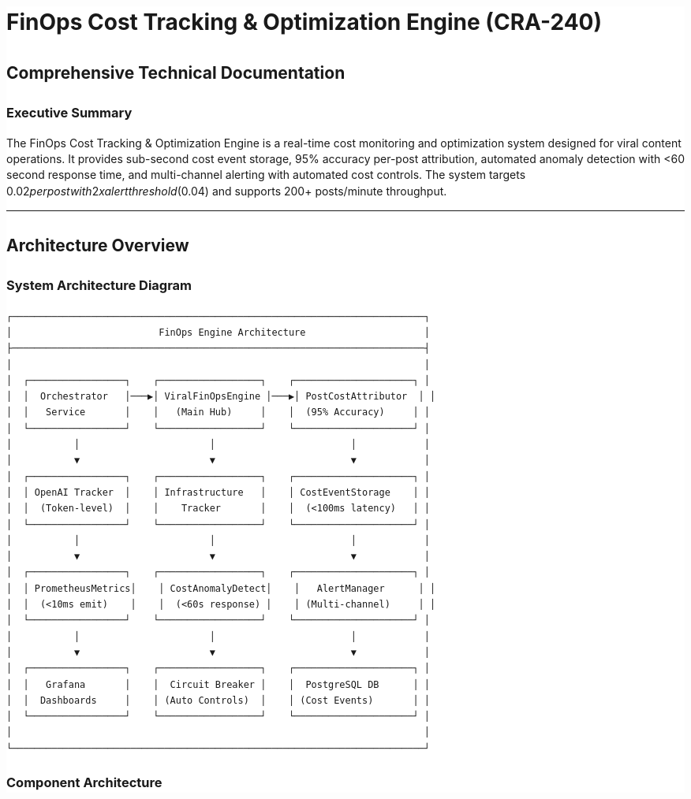 # FinOps Cost Tracking & Optimization Engine (CRA-240)
## Comprehensive Technical Documentation

### Executive Summary
The FinOps Cost Tracking & Optimization Engine is a real-time cost monitoring and optimization system designed for viral content operations. It provides sub-second cost event storage, 95% accuracy per-post attribution, automated anomaly detection with <60 second response time, and multi-channel alerting with automated cost controls. The system targets $0.02 per post with 2x alert threshold ($0.04) and supports 200+ posts/minute throughput.

---

## Architecture Overview

### System Architecture Diagram
```
┌─────────────────────────────────────────────────────────────────────────┐
│                          FinOps Engine Architecture                     │
├─────────────────────────────────────────────────────────────────────────┤
│                                                                         │
│  ┌─────────────────┐    ┌──────────────────┐    ┌─────────────────────┐ │
│  │  Orchestrator   │───▶│ ViralFinOpsEngine │───▶│ PostCostAttributor  │ │
│  │   Service       │    │   (Main Hub)     │    │  (95% Accuracy)     │ │
│  └─────────────────┘    └──────────────────┘    └─────────────────────┘ │
│           │                       │                        │            │
│           ▼                       ▼                        ▼            │
│  ┌─────────────────┐    ┌──────────────────┐    ┌─────────────────────┐ │
│  │ OpenAI Tracker  │    │ Infrastructure   │    │ CostEventStorage    │ │
│  │  (Token-level)  │    │    Tracker       │    │  (<100ms latency)   │ │
│  └─────────────────┘    └──────────────────┘    └─────────────────────┘ │
│           │                       │                        │            │
│           ▼                       ▼                        ▼            │
│  ┌─────────────────┐    ┌──────────────────┐    ┌─────────────────────┐ │
│  │ PrometheusMetrics│    │ CostAnomalyDetect│    │   AlertManager      │ │
│  │  (<10ms emit)    │    │  (<60s response) │    │ (Multi-channel)     │ │
│  └─────────────────┘    └──────────────────┘    └─────────────────────┘ │
│           │                       │                        │            │
│           ▼                       ▼                        ▼            │
│  ┌─────────────────┐    ┌──────────────────┐    ┌─────────────────────┐ │
│  │   Grafana       │    │  Circuit Breaker │    │  PostgreSQL DB      │ │
│  │  Dashboards     │    │ (Auto Controls)  │    │ (Cost Events)       │ │
│  └─────────────────┘    └──────────────────┘    └─────────────────────┘ │
│                                                                         │
└─────────────────────────────────────────────────────────────────────────┘
```

### Component Architecture
